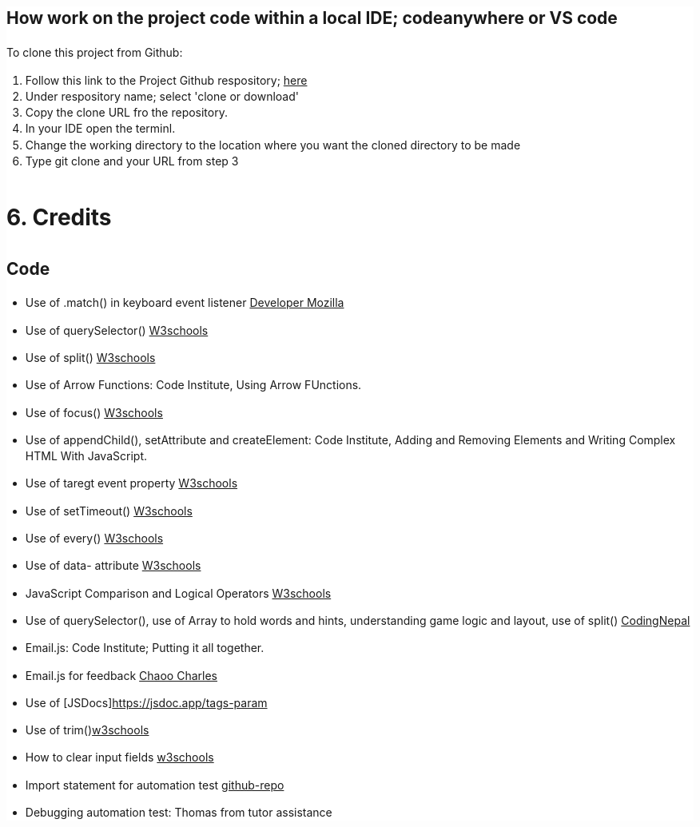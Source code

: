 ## How work on the project code within a local IDE; codeanywhere or VS code
To clone this project from Github:
1. Follow this link to the Project Github respository; [here](https://github.com/RHuebsch13/)
2. Under respository name; select 'clone or download'
3. Copy the clone URL fro the repository.
4. In your IDE open the terminl.
5. Change the working directory to the location where you want the cloned directory to be made
6. Type git clone and your URL from step 3 

# 6. Credits
## Code
- Use of .match() in keyboard event listener [Developer Mozilla](https://developer.mozilla.org/en-US/docs/Web/JavaScript/Reference/Global_Objects/String/match)

- Use of querySelector() [W3schools](https://www.w3schools.com/jsref/met_document_queryselector.asp)

- Use of split() [W3schools](https://www.w3schools.com/jsref/jsref_split.asp)

- Use of Arrow Functions: Code Institute, Using Arrow FUnctions.

- Use of focus() [W3schools](https://www.w3schools.com/jsref/met_html_focus.asp)

- Use of appendChild(), setAttribute and createElement: Code Institute, Adding and Removing Elements and Writing Complex HTML With JavaScript.

- Use of taregt event property [W3schools](https://www.w3schools.com/jsref/event_target.asp)

- Use of setTimeout() [W3schools](https://www.w3schools.com/jsref/met_win_settimeout.asp)

- Use of every() [W3schools](https://www.w3schools.com/jsref/jsref_every.asp)

- Use of data- attribute [W3schools](https://www.w3schools.com/tags/att_data-.asp)

- JavaScript Comparison and Logical Operators [W3schools](https://www.w3schools.com/js/js_comparisons.asp)

- Use of querySelector(), use of Array to hold words and hints, understanding game logic and layout, use of split() [CodingNepal](https://www.codingnepalweb.com/build-hangman-game-html-javascript/)

- Email.js: Code Institute; Putting it all together.

- Email.js for feedback [Chaoo Charles](https://www.youtube.com/watch?v=bMq2riFCF90)

- Use of [JSDocs]https://jsdoc.app/tags-param

- Use of trim()[w3schools](https://www.w3schools.com/jsref/jsref_trim_string.asp)

- How to clear input fields [w3schools](https://www.w3schools.com/howto/howto_html_clear_input.asp)

- Import statement for automation test [github-repo](https://github.com/Code-Institute-Solutions/Jest_Testing_Part2/blob/main/04_advanced_tests_1/scripts/tests/game.test.js)

- Debugging automation test: Thomas from tutor assistance 
